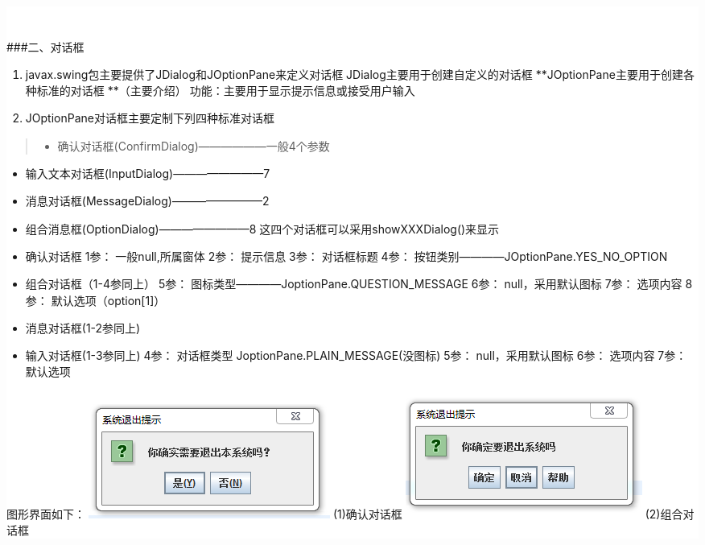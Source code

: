 ```java
```


<br />
<br />
###二、对话框

1. javax.swing包主要提供了JDialog和JOptionPane来定义对话框
  JDialog主要用于创建自定义的对话框
  **JOptionPane主要用于创建各种标准的对话框 **（主要介绍）
  功能：主要用于显示提示信息或接受用户输入

2. JOptionPane对话框主要定制下列四种标准对话框

>- 确认对话框(ConfirmDialog)——————一般4个参数
- 输入文本对话框(InputDialog)————————7
- 消息对话框(MessageDialog)————————2
- 组合消息框(OptionDialog)————————8
这四个对话框可以采用showXXXDialog()来显示

- 确认对话框
1参： 一般null,所属窗体
2参： 提示信息
3参： 对话框标题
4参： 按钮类别————JOptionPane.YES_NO_OPTION

- 组合对话框（1-4参同上）
5参： 图标类型————JoptionPane.QUESTION_MESSAGE
6参： null，采用默认图标
7参： 选项内容
8参： 默认选项（option[1]）

- 消息对话框(1-2参同上)

- 输入对话框(1-3参同上)
4参： 对话框类型 JoptionPane.PLAIN_MESSAGE(没图标)
5参： null，采用默认图标
6参： 选项内容
7参： 默认选项

图形界面如下：
![](img/02a.png)
(1)确认对话框
![](img/02b.png)
(2)组合对话框